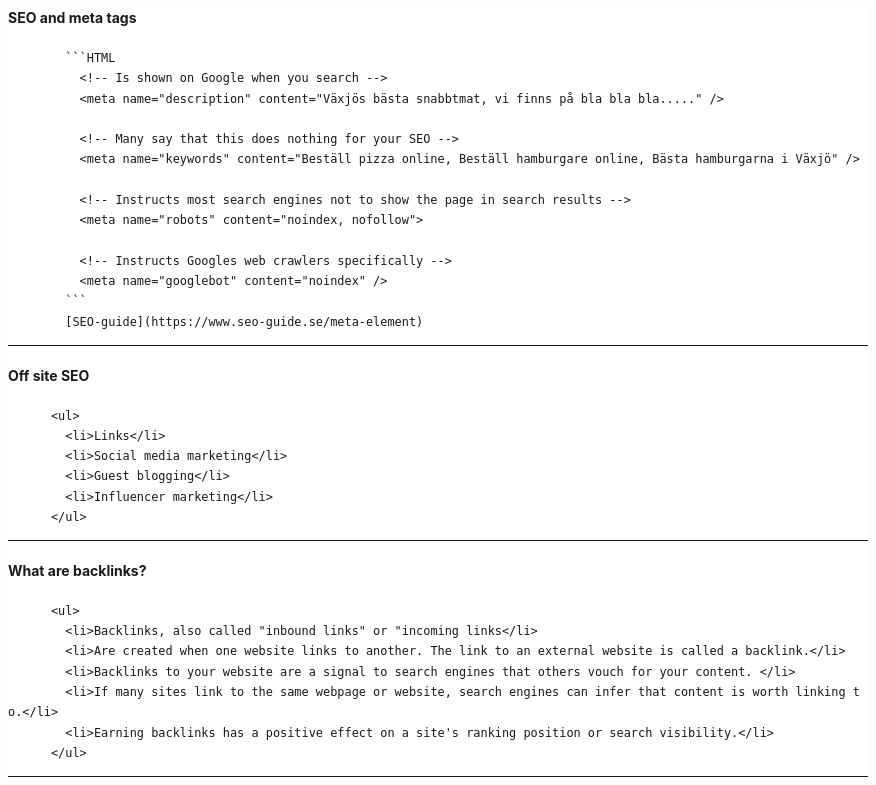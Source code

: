

####  SEO and meta tags

            ```HTML
              <!-- Is shown on Google when you search -->
              <meta name="description" content="Växjös bästa snabbtmat, vi finns på bla bla bla....." />

              <!-- Many say that this does nothing for your SEO -->
              <meta name="keywords" content="Beställ pizza online, Beställ hamburgare online, Bästa hamburgarna i Växjö" />

              <!-- Instructs most search engines not to show the page in search results -->
              <meta name="robots" content="noindex, nofollow">

              <!-- Instructs Googles web crawlers specifically -->
              <meta name="googlebot" content="noindex" />
            ```
            [SEO-guide](https://www.seo-guide.se/meta-element)


---


#### Off site SEO</h4>
          <ul>
            <li>Links</li>
            <li>Social media marketing</li>
            <li>Guest blogging</li>
            <li>Influencer marketing</li>
          </ul>

---


#### What are backlinks?</h4>
          <ul>
            <li>Backlinks, also called "inbound links" or "incoming links</li>
            <li>Are created when one website links to another. The link to an external website is called a backlink.</li>
            <li>Backlinks to your website are a signal to search engines that others vouch for your content. </li>
            <li>If many sites link to the same webpage or website, search engines can infer that content is worth linking to.</li>
            <li>Earning backlinks has a positive effect on a site's ranking position or search visibility.</li>
          </ul>

---

